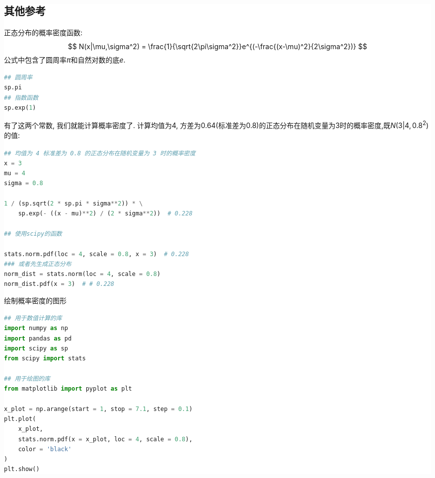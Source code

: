 



## 其他参考

正态分布的概率密度函数:
$$
N(x|\mu,\sigma^2) = \frac{1}{\sqrt{2\pi\sigma^2}}e^{(-\frac{(x-\mu)^2}{2\sigma^2})}
$$
公式中包含了圆周率$\pi$和自然对数的底$e$.
```python
## 圆周率
sp.pi
## 指数函数
sp.exp(1)
```
有了这两个常数, 我们就能计算概率密度了. 计算均值为4, 方差为0.64(标准差为0.8)的正态分布在随机变量为3时的概率密度,既$N(3|4,0.8^2)$的值:
```python
## 均值为 4 标准差为 0.8 的正态分布在随机变量为 3 时的概率密度
x = 3
mu = 4
sigma = 0.8

1 / (sp.sqrt(2 * sp.pi * sigma**2)) * \
    sp.exp(- ((x - mu)**2) / (2 * sigma**2))  # 0.228

## 使用scipy的函数

stats.norm.pdf(loc = 4, scale = 0.8, x = 3)  # 0.228
### 或者先生成正态分布
norm_dist = stats.norm(loc = 4, scale = 0.8)
norm_dist.pdf(x = 3)  # # 0.228


```
绘制概率密度的图形

```python
## 用于数值计算的库
import numpy as np
import pandas as pd
import scipy as sp
from scipy import stats

## 用于绘图的库
from matplotlib import pyplot as plt

x_plot = np.arange(start = 1, stop = 7.1, step = 0.1)
plt.plot(
    x_plot, 
    stats.norm.pdf(x = x_plot, loc = 4, scale = 0.8),
    color = 'black'
)
plt.show()
```
